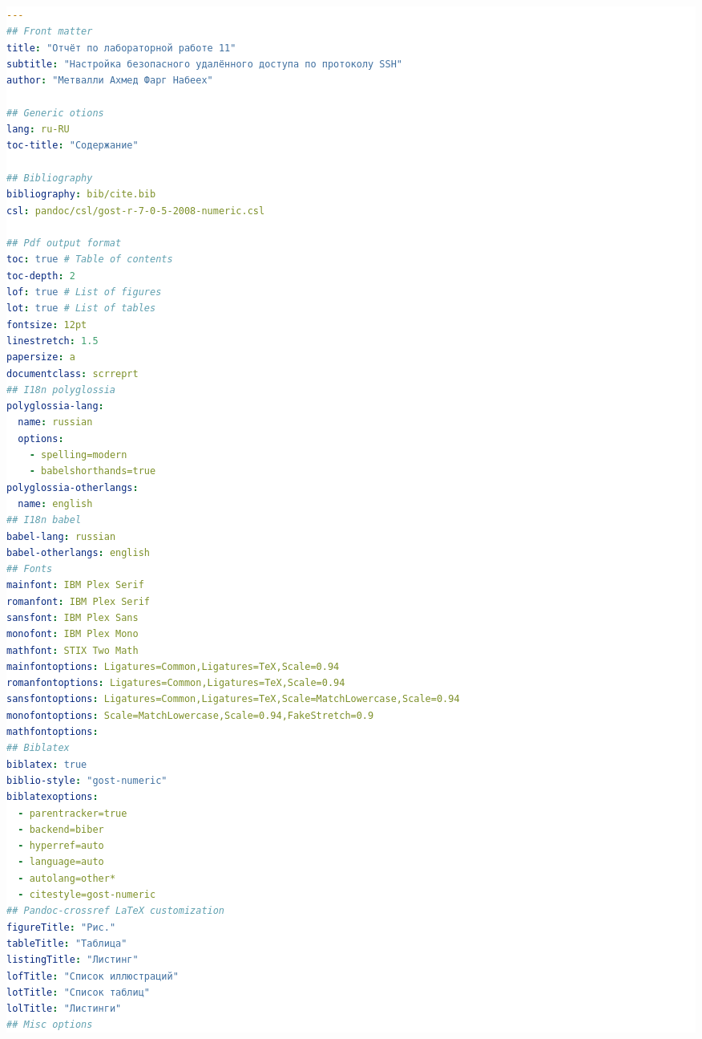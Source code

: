 ```yaml
---
## Front matter
title: "Отчёт по лабораторной работе 11"
subtitle: "Настройка безопасного удалённого доступа по протоколу SSH"
author: "Метвалли Ахмед Фарг Набеех"

## Generic otions
lang: ru-RU
toc-title: "Содержание"

## Bibliography
bibliography: bib/cite.bib
csl: pandoc/csl/gost-r-7-0-5-2008-numeric.csl

## Pdf output format
toc: true # Table of contents
toc-depth: 2
lof: true # List of figures
lot: true # List of tables
fontsize: 12pt
linestretch: 1.5
papersize: a
documentclass: scrreprt
## I18n polyglossia
polyglossia-lang:
  name: russian
  options:
	- spelling=modern
	- babelshorthands=true
polyglossia-otherlangs:
  name: english
## I18n babel
babel-lang: russian
babel-otherlangs: english
## Fonts
mainfont: IBM Plex Serif
romanfont: IBM Plex Serif
sansfont: IBM Plex Sans
monofont: IBM Plex Mono
mathfont: STIX Two Math
mainfontoptions: Ligatures=Common,Ligatures=TeX,Scale=0.94
romanfontoptions: Ligatures=Common,Ligatures=TeX,Scale=0.94
sansfontoptions: Ligatures=Common,Ligatures=TeX,Scale=MatchLowercase,Scale=0.94
monofontoptions: Scale=MatchLowercase,Scale=0.94,FakeStretch=0.9
mathfontoptions:
## Biblatex
biblatex: true
biblio-style: "gost-numeric"
biblatexoptions:
  - parentracker=true
  - backend=biber
  - hyperref=auto
  - language=auto
  - autolang=other*
  - citestyle=gost-numeric
## Pandoc-crossref LaTeX customization
figureTitle: "Рис."
tableTitle: "Таблица"
listingTitle: "Листинг"
lofTitle: "Список иллюстраций"
lotTitle: "Список таблиц"
lolTitle: "Листинги"
## Misc options
```